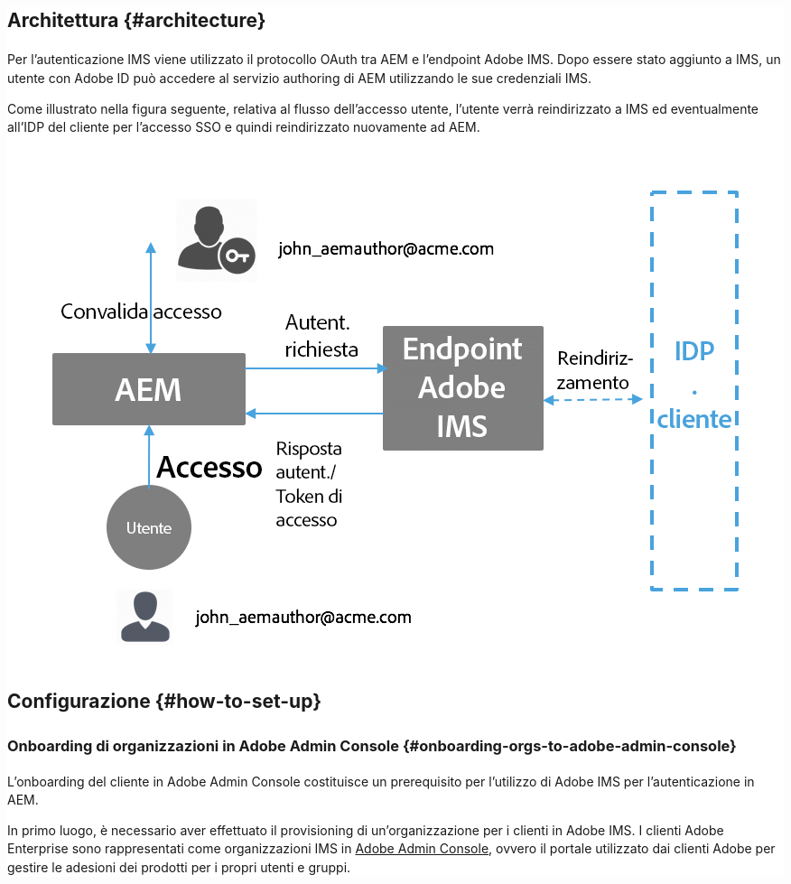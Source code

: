 ## Architettura {#architecture}

Per l’autenticazione IMS viene utilizzato il protocollo OAuth tra AEM e l’endpoint Adobe IMS. Dopo essere stato aggiunto a IMS, un utente con Adobe ID può accedere al servizio authoring di AEM utilizzando le sue credenziali IMS.

Come illustrato nella figura seguente, relativa al flusso dell’accesso utente, l’utente verrà reindirizzato a IMS ed eventualmente all’IDP del cliente per l’accesso SSO e quindi reindirizzato nuovamente ad AEM.

![Architettura di IMS](/help/security/assets/ims1.png)

## Configurazione {#how-to-set-up}

### Onboarding di organizzazioni in Adobe Admin Console {#onboarding-orgs-to-adobe-admin-console}

L’onboarding del cliente in Adobe Admin Console costituisce un prerequisito per l’utilizzo di Adobe IMS per l’autenticazione in AEM.

In primo luogo, è necessario aver effettuato il provisioning di un’organizzazione per i clienti in Adobe IMS. I clienti Adobe Enterprise sono rappresentati come organizzazioni IMS in [Adobe Admin Console](https://helpx.adobe.com/it/enterprise/using/admin-console.html), ovvero il portale utilizzato dai clienti Adobe per gestire le adesioni dei prodotti per i propri utenti e gruppi.
